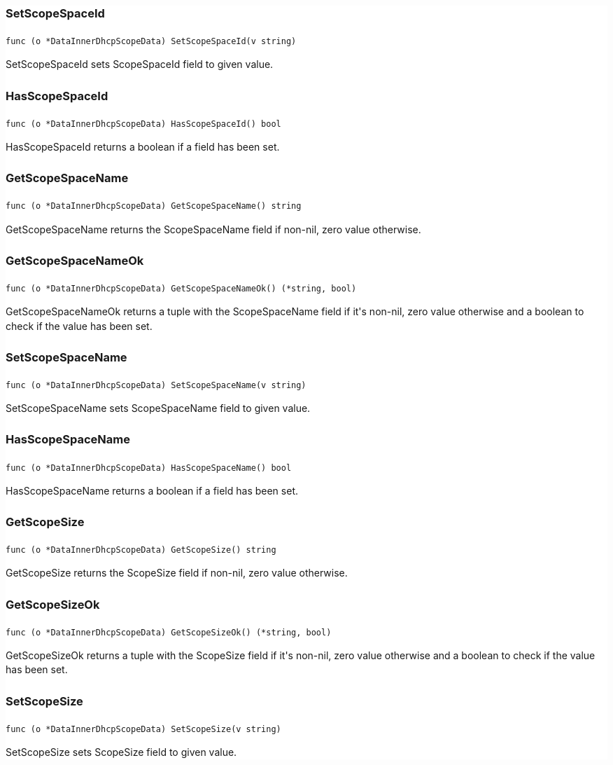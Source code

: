### SetScopeSpaceId

`func (o *DataInnerDhcpScopeData) SetScopeSpaceId(v string)`

SetScopeSpaceId sets ScopeSpaceId field to given value.

### HasScopeSpaceId

`func (o *DataInnerDhcpScopeData) HasScopeSpaceId() bool`

HasScopeSpaceId returns a boolean if a field has been set.

### GetScopeSpaceName

`func (o *DataInnerDhcpScopeData) GetScopeSpaceName() string`

GetScopeSpaceName returns the ScopeSpaceName field if non-nil, zero value otherwise.

### GetScopeSpaceNameOk

`func (o *DataInnerDhcpScopeData) GetScopeSpaceNameOk() (*string, bool)`

GetScopeSpaceNameOk returns a tuple with the ScopeSpaceName field if it's non-nil, zero value otherwise
and a boolean to check if the value has been set.

### SetScopeSpaceName

`func (o *DataInnerDhcpScopeData) SetScopeSpaceName(v string)`

SetScopeSpaceName sets ScopeSpaceName field to given value.

### HasScopeSpaceName

`func (o *DataInnerDhcpScopeData) HasScopeSpaceName() bool`

HasScopeSpaceName returns a boolean if a field has been set.

### GetScopeSize

`func (o *DataInnerDhcpScopeData) GetScopeSize() string`

GetScopeSize returns the ScopeSize field if non-nil, zero value otherwise.

### GetScopeSizeOk

`func (o *DataInnerDhcpScopeData) GetScopeSizeOk() (*string, bool)`

GetScopeSizeOk returns a tuple with the ScopeSize field if it's non-nil, zero value otherwise
and a boolean to check if the value has been set.

### SetScopeSize

`func (o *DataInnerDhcpScopeData) SetScopeSize(v string)`

SetScopeSize sets ScopeSize field to given value.
